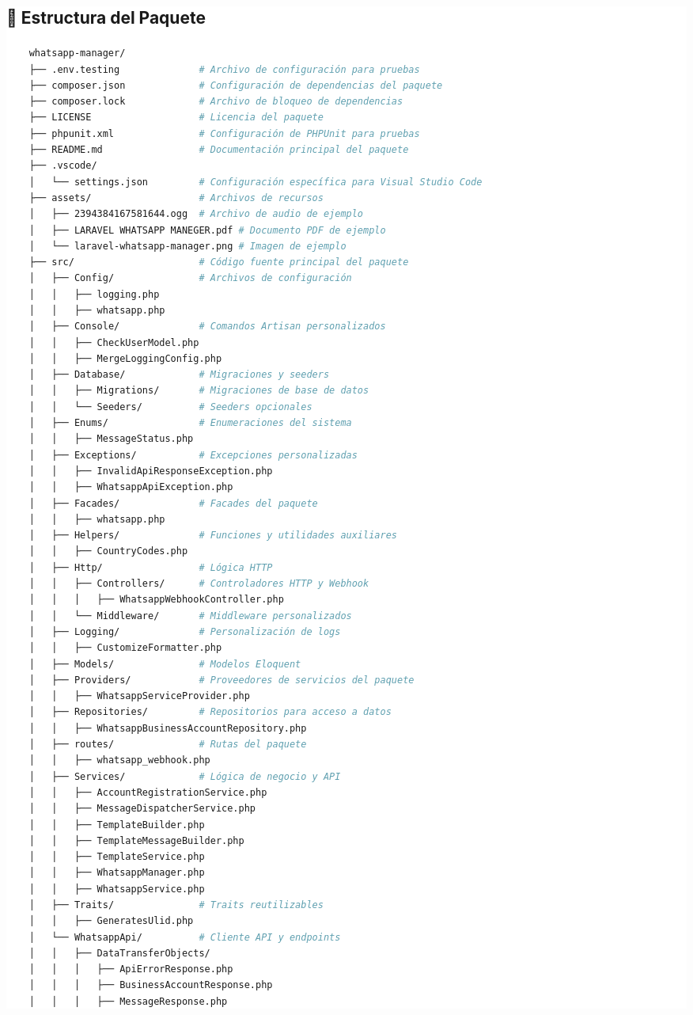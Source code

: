 
## 🧩 Estructura del Paquete

```bash
    whatsapp-manager/
    ├── .env.testing              # Archivo de configuración para pruebas
    ├── composer.json             # Configuración de dependencias del paquete
    ├── composer.lock             # Archivo de bloqueo de dependencias
    ├── LICENSE                   # Licencia del paquete
    ├── phpunit.xml               # Configuración de PHPUnit para pruebas
    ├── README.md                 # Documentación principal del paquete
    ├── .vscode/
    │   └── settings.json         # Configuración específica para Visual Studio Code
    ├── assets/                   # Archivos de recursos
    │   ├── 2394384167581644.ogg  # Archivo de audio de ejemplo
    │   ├── LARAVEL WHATSAPP MANEGER.pdf # Documento PDF de ejemplo
    │   └── laravel-whatsapp-manager.png # Imagen de ejemplo
    ├── src/                      # Código fuente principal del paquete
    │   ├── Config/               # Archivos de configuración
    │   │   ├── logging.php
    │   │   ├── whatsapp.php
    │   ├── Console/              # Comandos Artisan personalizados
    │   │   ├── CheckUserModel.php
    │   │   ├── MergeLoggingConfig.php
    │   ├── Database/             # Migraciones y seeders
    │   │   ├── Migrations/       # Migraciones de base de datos
    │   │   └── Seeders/          # Seeders opcionales
    │   ├── Enums/                # Enumeraciones del sistema
    │   │   ├── MessageStatus.php
    │   ├── Exceptions/           # Excepciones personalizadas
    │   │   ├── InvalidApiResponseException.php
    │   │   ├── WhatsappApiException.php
    │   ├── Facades/              # Facades del paquete
    │   │   ├── whatsapp.php
    │   ├── Helpers/              # Funciones y utilidades auxiliares   
    │   │   ├── CountryCodes.php
    │   ├── Http/                 # Lógica HTTP
    │   │   ├── Controllers/      # Controladores HTTP y Webhook
    │   │   │   ├── WhatsappWebhookController.php
    │   │   └── Middleware/       # Middleware personalizados
    │   ├── Logging/              # Personalización de logs  
    │   │   ├── CustomizeFormatter.php
    │   ├── Models/               # Modelos Eloquent
    │   ├── Providers/            # Proveedores de servicios del paquete  
    │   │   ├── WhatsappServiceProvider.php
    │   ├── Repositories/         # Repositorios para acceso a datos
    │   │   ├── WhatsappBusinessAccountRepository.php
    │   ├── routes/               # Rutas del paquete
    │   │   ├── whatsapp_webhook.php
    │   ├── Services/             # Lógica de negocio y API
    │   │   ├── AccountRegistrationService.php
    │   │   ├── MessageDispatcherService.php
    │   │   ├── TemplateBuilder.php
    │   │   ├── TemplateMessageBuilder.php
    │   │   ├── TemplateService.php
    │   │   ├── WhatsappManager.php
    │   │   ├── WhatsappService.php
    │   ├── Traits/               # Traits reutilizables
    │   │   ├── GeneratesUlid.php
    │   └── WhatsappApi/          # Cliente API y endpoints
    │   │   ├── DataTransferObjects/
    │   │   │   ├── ApiErrorResponse.php
    │   │   │   ├── BusinessAccountResponse.php
    │   │   │   ├── MessageResponse.php
```